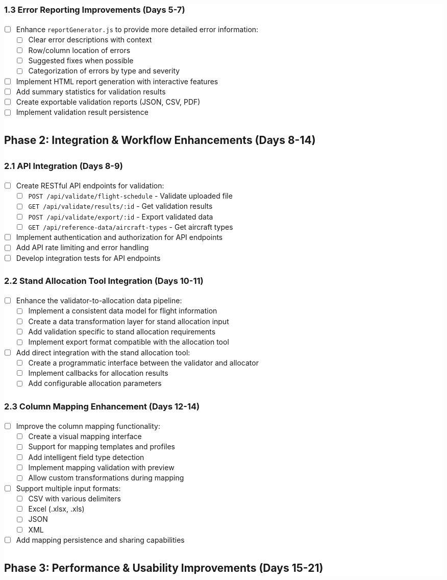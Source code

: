 ### 1.3 Error Reporting Improvements (Days 5-7)
- [ ] Enhance `reportGenerator.js` to provide more detailed error information:
  - [ ] Clear error descriptions with context
  - [ ] Row/column location of errors
  - [ ] Suggested fixes when possible
  - [ ] Categorization of errors by type and severity
- [ ] Implement HTML report generation with interactive features
- [ ] Add summary statistics for validation results
- [ ] Create exportable validation reports (JSON, CSV, PDF)
- [ ] Implement validation result persistence

## Phase 2: Integration & Workflow Enhancements (Days 8-14)

### 2.1 API Integration (Days 8-9)
- [ ] Create RESTful API endpoints for validation:
  - [ ] `POST /api/validate/flight-schedule` - Validate uploaded file
  - [ ] `GET /api/validate/results/:id` - Get validation results
  - [ ] `POST /api/validate/export/:id` - Export validated data
  - [ ] `GET /api/reference-data/aircraft-types` - Get aircraft types
- [ ] Implement authentication and authorization for API endpoints
- [ ] Add API rate limiting and error handling
- [ ] Develop integration tests for API endpoints

### 2.2 Stand Allocation Tool Integration (Days 10-11)
- [ ] Enhance the validator-to-allocation data pipeline:
  - [ ] Implement a consistent data model for flight information
  - [ ] Create a data transformation layer for stand allocation input
  - [ ] Add validation specific to stand allocation requirements
  - [ ] Implement export format compatible with the allocation tool
- [ ] Add direct integration with the stand allocation tool:
  - [ ] Create a programmatic interface between the validator and allocator
  - [ ] Implement callbacks for allocation results
  - [ ] Add configurable allocation parameters

### 2.3 Column Mapping Enhancement (Days 12-14)
- [ ] Improve the column mapping functionality:
  - [ ] Create a visual mapping interface
  - [ ] Support for mapping templates and profiles
  - [ ] Add intelligent field type detection
  - [ ] Implement mapping validation with preview
  - [ ] Allow custom transformations during mapping
- [ ] Support multiple input formats:
  - [ ] CSV with various delimiters
  - [ ] Excel (.xlsx, .xls)
  - [ ] JSON
  - [ ] XML
- [ ] Add mapping persistence and sharing capabilities

## Phase 3: Performance & Usability Improvements (Days 15-21)
